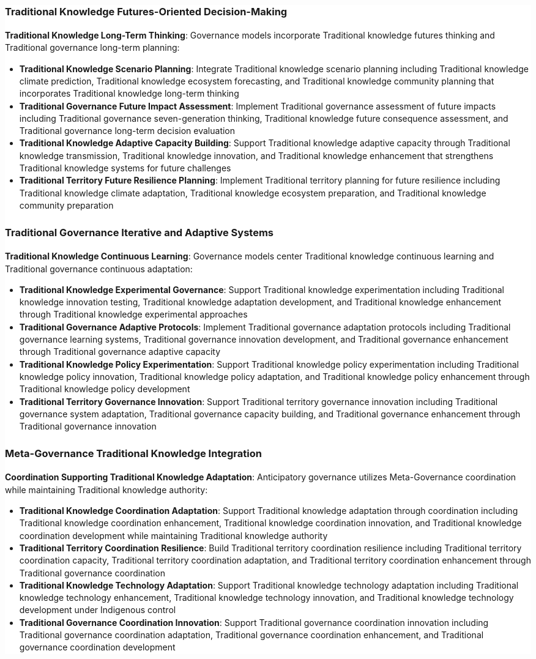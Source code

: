 ### Traditional Knowledge Futures-Oriented Decision-Making

**Traditional Knowledge Long-Term Thinking**: Governance models incorporate Traditional knowledge futures thinking and Traditional governance long-term planning:

- **Traditional Knowledge Scenario Planning**: Integrate Traditional knowledge scenario planning including Traditional knowledge climate prediction, Traditional knowledge ecosystem forecasting, and Traditional knowledge community planning that incorporates Traditional knowledge long-term thinking
- **Traditional Governance Future Impact Assessment**: Implement Traditional governance assessment of future impacts including Traditional governance seven-generation thinking, Traditional knowledge future consequence assessment, and Traditional governance long-term decision evaluation
- **Traditional Knowledge Adaptive Capacity Building**: Support Traditional knowledge adaptive capacity through Traditional knowledge transmission, Traditional knowledge innovation, and Traditional knowledge enhancement that strengthens Traditional knowledge systems for future challenges
- **Traditional Territory Future Resilience Planning**: Implement Traditional territory planning for future resilience including Traditional knowledge climate adaptation, Traditional knowledge ecosystem preparation, and Traditional knowledge community preparation

### Traditional Governance Iterative and Adaptive Systems

**Traditional Knowledge Continuous Learning**: Governance models center Traditional knowledge continuous learning and Traditional governance continuous adaptation:

- **Traditional Knowledge Experimental Governance**: Support Traditional knowledge experimentation including Traditional knowledge innovation testing, Traditional knowledge adaptation development, and Traditional knowledge enhancement through Traditional knowledge experimental approaches
- **Traditional Governance Adaptive Protocols**: Implement Traditional governance adaptation protocols including Traditional governance learning systems, Traditional governance innovation development, and Traditional governance enhancement through Traditional governance adaptive capacity
- **Traditional Knowledge Policy Experimentation**: Support Traditional knowledge policy experimentation including Traditional knowledge policy innovation, Traditional knowledge policy adaptation, and Traditional knowledge policy enhancement through Traditional knowledge policy development
- **Traditional Territory Governance Innovation**: Support Traditional territory governance innovation including Traditional governance system adaptation, Traditional governance capacity building, and Traditional governance enhancement through Traditional governance innovation

### Meta-Governance Traditional Knowledge Integration

**Coordination Supporting Traditional Knowledge Adaptation**: Anticipatory governance utilizes Meta-Governance coordination while maintaining Traditional knowledge authority:

- **Traditional Knowledge Coordination Adaptation**: Support Traditional knowledge adaptation through coordination including Traditional knowledge coordination enhancement, Traditional knowledge coordination innovation, and Traditional knowledge coordination development while maintaining Traditional knowledge authority
- **Traditional Territory Coordination Resilience**: Build Traditional territory coordination resilience including Traditional territory coordination capacity, Traditional territory coordination adaptation, and Traditional territory coordination enhancement through Traditional governance coordination
- **Traditional Knowledge Technology Adaptation**: Support Traditional knowledge technology adaptation including Traditional knowledge technology enhancement, Traditional knowledge technology innovation, and Traditional knowledge technology development under Indigenous control
- **Traditional Governance Coordination Innovation**: Support Traditional governance coordination innovation including Traditional governance coordination adaptation, Traditional governance coordination enhancement, and Traditional governance coordination development
